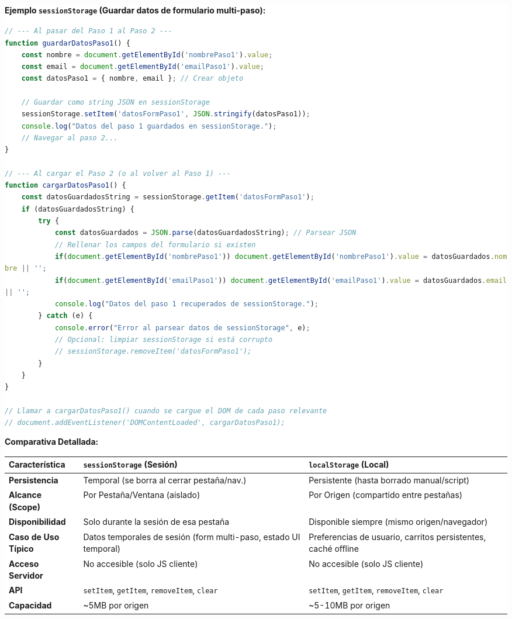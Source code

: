 **Ejemplo `sessionStorage` (Guardar datos de formulario multi-paso):**

```javascript
// --- Al pasar del Paso 1 al Paso 2 ---
function guardarDatosPaso1() {
    const nombre = document.getElementById('nombrePaso1').value;
    const email = document.getElementById('emailPaso1').value;
    const datosPaso1 = { nombre, email }; // Crear objeto

    // Guardar como string JSON en sessionStorage
    sessionStorage.setItem('datosFormPaso1', JSON.stringify(datosPaso1));
    console.log("Datos del paso 1 guardados en sessionStorage.");
    // Navegar al paso 2...
}

// --- Al cargar el Paso 2 (o al volver al Paso 1) ---
function cargarDatosPaso1() {
    const datosGuardadosString = sessionStorage.getItem('datosFormPaso1');
    if (datosGuardadosString) {
        try {
            const datosGuardados = JSON.parse(datosGuardadosString); // Parsear JSON
            // Rellenar los campos del formulario si existen
            if(document.getElementById('nombrePaso1')) document.getElementById('nombrePaso1').value = datosGuardados.nombre || '';
            if(document.getElementById('emailPaso1')) document.getElementById('emailPaso1').value = datosGuardados.email || '';
            console.log("Datos del paso 1 recuperados de sessionStorage.");
        } catch (e) {
            console.error("Error al parsear datos de sessionStorage", e);
            // Opcional: limpiar sessionStorage si está corrupto
            // sessionStorage.removeItem('datosFormPaso1');
        }
    }
}

// Llamar a cargarDatosPaso1() cuando se cargue el DOM de cada paso relevante
// document.addEventListener('DOMContentLoaded', cargarDatosPaso1);
```

**Comparativa Detallada:**

| Característica       | `sessionStorage` (Sesión)                   | `localStorage` (Local)                        |
| :------------------- | :------------------------------------------ | :-------------------------------------------- |
| **Persistencia**     | Temporal (se borra al cerrar pestaña/nav.) | Persistente (hasta borrado manual/script)   |
| **Alcance (Scope)**  | Por Pestaña/Ventana (aislado)               | Por Origen (compartido entre pestañas)        |
| **Disponibilidad**   | Solo durante la sesión de esa pestaña       | Disponible siempre (mismo origen/navegador)   |
| **Caso de Uso Típico**| Datos temporales de sesión (form multi-paso, estado UI temporal) | Preferencias de usuario, carritos persistentes, caché offline |
| **Acceso Servidor**  | No accesible (solo JS cliente)              | No accesible (solo JS cliente)                |
| **API**              | `setItem`, `getItem`, `removeItem`, `clear` | `setItem`, `getItem`, `removeItem`, `clear` |
| **Capacidad**        | ~5MB por origen                             | ~5-10MB por origen                            |
